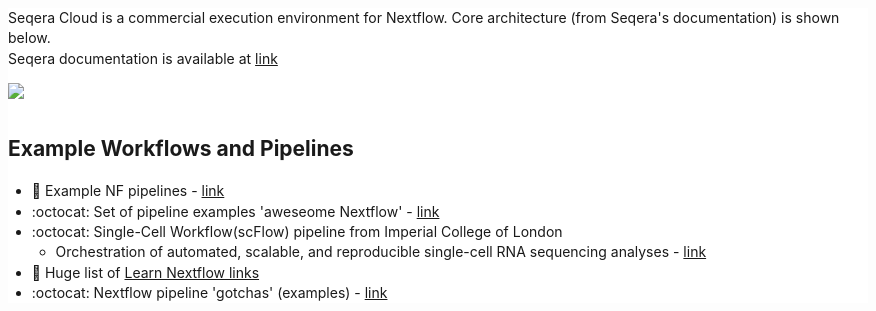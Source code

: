 Seqera Cloud is a commercial execution environment for Nextflow. Core architecture (from Seqera's documentation) is shown below.  
Seqera documentation is available at [link](https://docs.seqera.io/)

<kbd><img src="https://docs.seqera.io/assets/images/seqera_reference_architecture-11fa0ed3f5b9db1dadeb2f09252a53d6.png"></kbd>

## Example Workflows and Pipelines
- 📓  Example NF pipelines - [link](https://nf-co.re/pipelines)
- :octocat: Set of pipeline examples 'aweseome Nextflow' - [link](https://github.com/nextflow-io/awesome-nextflow)
- :octocat: Single-Cell Workflow(scFlow) pipeline from Imperial College of London
    - Orchestration of automated, scalable, and reproducible single-cell RNA sequencing analyses - [link](https://github.com/combiz/scFlow)
- 📘 Huge list of [Learn Nextflow links](https://www.nextflow.io/blog/2022/learn-nextflow-in-2022.html)
- :octocat: Nextflow pipeline 'gotchas' (examples) - [link](https://github.com/Midnighter/nextflow-gotchas)
